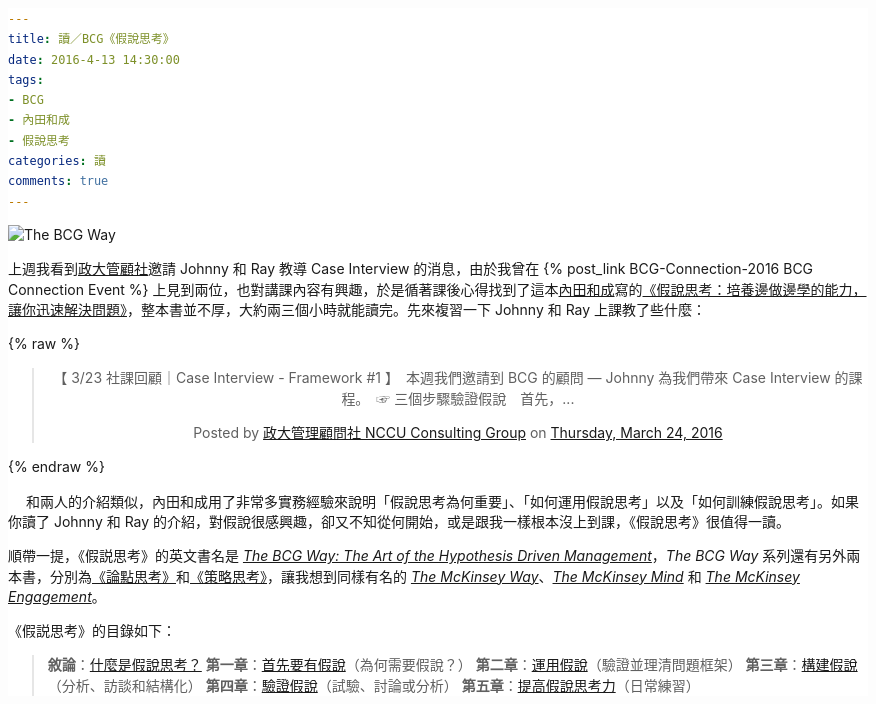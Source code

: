 ```yaml
---
title: 讀／BCG《假說思考》
date: 2016-4-13 14:30:00
tags: 
- BCG
- 內田和成
- 假說思考
categories: 讀
comments: true
---
```

![The BCG Way](https://i.imgur.com/CQZDhZJ.jpg)

上週我看到[政大管顧社](https://www.facebook.com/nccuconsultingclub/)邀請 Johnny 和 Ray 教導 Case Interview 的消息，由於我曾在 {% post_link BCG-Connection-2016 BCG Connection Event %} 上見到兩位，也對講課內容有興趣，於是循著課後心得找到了這本[內田和成](https://ja.wikipedia.org/wiki/%E5%86%85%E7%94%B0%E5%92%8C%E6%88%90)寫的[《假說思考：培養邊做邊學的能力，讓你迅速解決問題》](http://www.books.com.tw/products/0010631193)，整本書並不厚，大約兩三個小時就能讀完。先來複習一下 Johnny 和 Ray 上課教了些什麼：

{% raw %}
<center>
<div id="fb-root"></div><script>(function(d, s, id) {  var js, fjs = d.getElementsByTagName(s)[0];  if (d.getElementById(id)) return;  js = d.createElement(s); js.id = id;  js.src = "//connect.facebook.net/en_US/sdk.js#xfbml=1&version=v2.3";  fjs.parentNode.insertBefore(js, fjs);}(document, 'script', 'facebook-jssdk'));</script><div class="fb-post" data-href="https://www.facebook.com/nccuconsultingclub/posts/444180625779329" data-width="500"><div class="fb-xfbml-parse-ignore"><blockquote cite="https://www.facebook.com/nccuconsultingclub/posts/444180625779329:0"><p>&#x3010; 3/23 &#x793e;&#x8ab2;&#x56de;&#x9867;&#xff5c;Case Interview - Framework #1 &#x3011;&#x3000;&#x672c;&#x9031;&#x6211;&#x5011;&#x9080;&#x8acb;&#x5230; BCG &#x7684;&#x9867;&#x554f; &#x2014; Johnny &#x70ba;&#x6211;&#x5011;&#x5e36;&#x4f86; Case Interview &#x7684;&#x8ab2;&#x7a0b;&#x3002;&#x3000;&#x261e; &#x4e09;&#x500b;&#x6b65;&#x9a5f;&#x9a57;&#x8b49;&#x5047;&#x8aaa;&#x3000;&#x9996;&#x5148;&#xff0c;...</p>Posted by <a href="https://www.facebook.com/nccuconsultingclub/">政大管理顧問社 NCCU Consulting Group</a> on&nbsp;<a href="https://www.facebook.com/nccuconsultingclub/posts/444180625779329:0">Thursday, March 24, 2016</a></blockquote></div></div>
</center>
{% endraw %}

　
和兩人的介紹類似，內田和成用了非常多實務經驗來說明「假說思考為何重要」、「如何運用假說思考」以及「如何訓練假說思考」。如果你讀了 Johnny 和 Ray 的介紹，對假說很感興趣，卻又不知從何開始，或是跟我一樣根本沒上到課，《假說思考》很值得一讀。

順帶一提，《假説思考》的英文書名是 [*The BCG Way: The Art of the Hypothesis Driven Management*](http://www.bcg.com.cn/en/newsandpublications/publications/books/book20090309008.html)，*The BCG Way* 系列還有另外兩本書，分別為[《論點思考》](http://www.books.com.tw/products/0010631188?loc=P_asb_001)和[《策略思考》](http://www.books.com.tw/products/0010631197?loc=P_asb_002)，讓我想到同樣有名的 [*The McKinsey Way*](http://www.amazon.com/The-McKinsey-Way-Ethan-Rasiel/dp/0070534489)、[*The McKinsey Mind*](http://www.amazon.com/The-McKinsey-Mind-Understanding-Problem-Solving/dp/0071374299) 和 [*The McKinsey Engagement*](http://www.amazon.com/The-McKinsey-Engagement-Efficient-Effective/dp/0071497412)。

《假説思考》的目錄如下：

> **敘論**：[什麼是假說思考？](#什麼是假說思考？)
> **第一章**：[首先要有假說](#首先要有假説)（為何需要假說？）
> **第二章**：[運用假說](#運用假説)（驗證並理清問題框架）
> **第三章**：[構建假說](#構建假説)（分析、訪談和結構化）
> **第四章**：[驗證假說](#驗證假説)（試驗、討論或分析）
> **第五章**：[提高假說思考力](#提高假説思考力)（日常練習）
